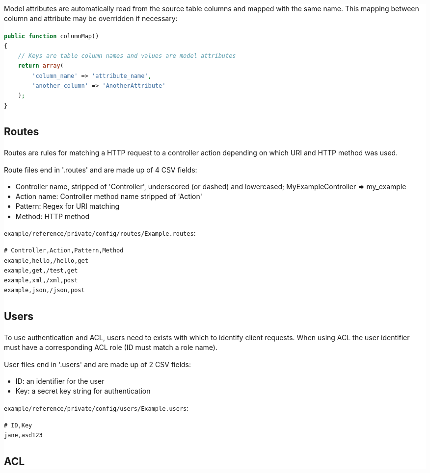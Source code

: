 Model attributes are automatically read from the source table columns and mapped
with the same name. This mapping between column and attribute may be overridden
if necessary:
```php
public function columnMap()
{
    // Keys are table column names and values are model attributes
    return array(
        'column_name' => 'attribute_name',
        'another_column' => 'AnotherAttribute'
    );
}
```

Routes
------

Routes are rules for matching a HTTP request to a controller action depending on
which URI and HTTP method was used.

Route files end in '.routes' and are made up of 4 CSV fields:

* Controller name, stripped of 'Controller', underscored (or dashed) and lowercased; MyExampleController => my_example
* Action name: Controller method name stripped of 'Action'
* Pattern: Regex for URI matching
* Method: HTTP method

`example/reference/private/config/routes/Example.routes`:
```
# Controller,Action,Pattern,Method
example,hello,/hello,get
example,get,/test,get
example,xml,/xml,post
example,json,/json,post
```


Users
-----

To use authentication and ACL, users need to exists with which to identify client requests.
When using ACL the user identifier must have a corresponding ACL role (ID must match a role name).

User files end in '.users' and are made up of 2 CSV fields:

* ID: an identifier for the user
* Key: a secret key string for authentication

`example/reference/private/config/users/Example.users`:
```
# ID,Key
jane,asd123
```


ACL
---
